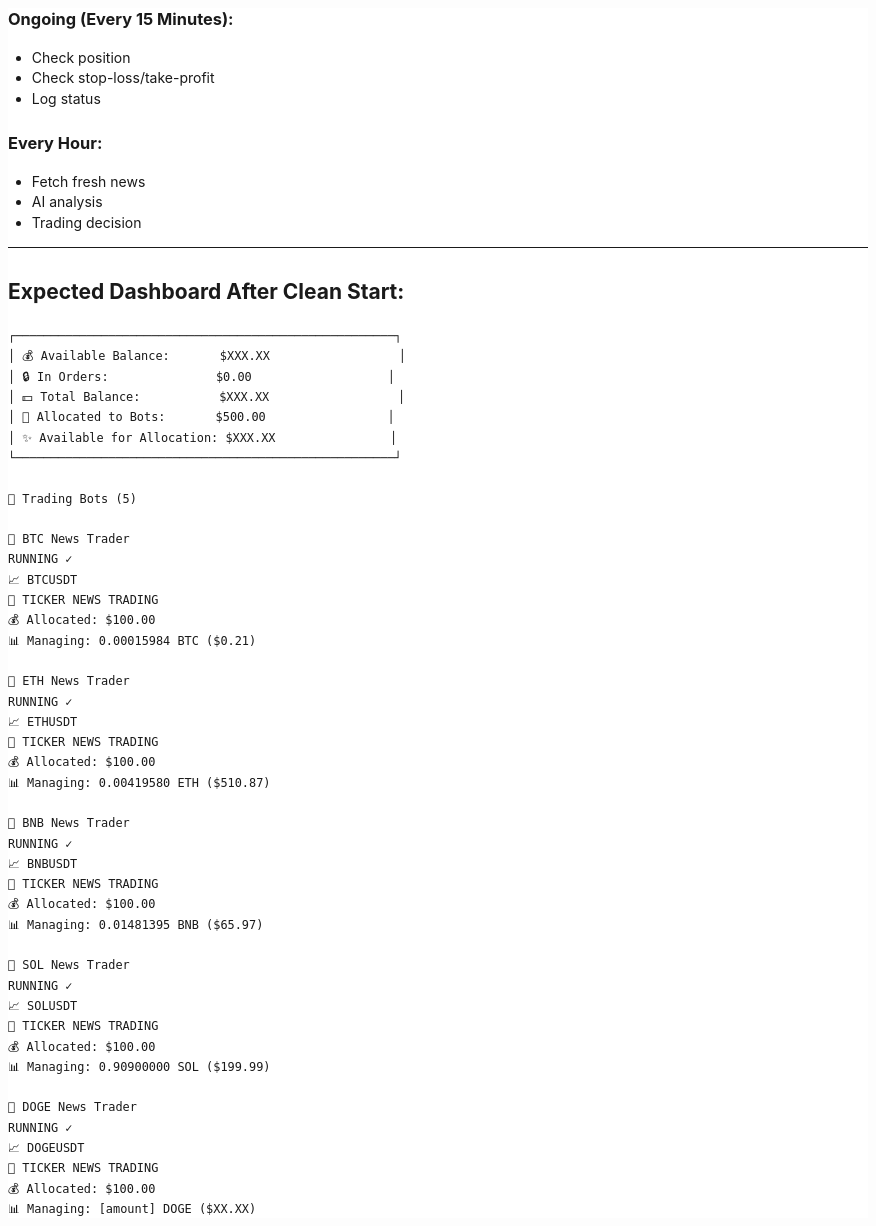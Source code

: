 ### **Ongoing (Every 15 Minutes):**
- Check position
- Check stop-loss/take-profit
- Log status

### **Every Hour:**
- Fetch fresh news
- AI analysis
- Trading decision

---

## **Expected Dashboard After Clean Start:**

```
┌─────────────────────────────────────────────────────┐
│ 💰 Available Balance:       $XXX.XX                  │
│ 🔒 In Orders:               $0.00                   │
│ 💵 Total Balance:           $XXX.XX                  │
│ 🤖 Allocated to Bots:       $500.00                 │
│ ✨ Available for Allocation: $XXX.XX                │
└─────────────────────────────────────────────────────┘

🤖 Trading Bots (5)

📰 BTC News Trader
RUNNING ✓
📈 BTCUSDT
🎯 TICKER NEWS TRADING
💰 Allocated: $100.00
📊 Managing: 0.00015984 BTC ($0.21)

📰 ETH News Trader
RUNNING ✓
📈 ETHUSDT
🎯 TICKER NEWS TRADING
💰 Allocated: $100.00
📊 Managing: 0.00419580 ETH ($510.87)

📰 BNB News Trader
RUNNING ✓
📈 BNBUSDT
🎯 TICKER NEWS TRADING
💰 Allocated: $100.00
📊 Managing: 0.01481395 BNB ($65.97)

📰 SOL News Trader
RUNNING ✓
📈 SOLUSDT
🎯 TICKER NEWS TRADING
💰 Allocated: $100.00
📊 Managing: 0.90900000 SOL ($199.99)

📰 DOGE News Trader
RUNNING ✓
📈 DOGEUSDT
🎯 TICKER NEWS TRADING
💰 Allocated: $100.00
📊 Managing: [amount] DOGE ($XX.XX)
```
